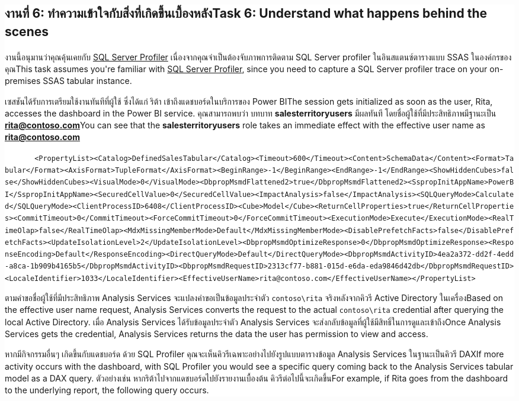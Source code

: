 ## <a name="task-6-understand-what-happens-behind-the-scenes"></a><span data-ttu-id="293b1-197">งานที่ 6: ทำความเข้าใจกับสิ่งที่เกิดขึ้นเบื้องหลัง</span><span class="sxs-lookup"><span data-stu-id="293b1-197">Task 6: Understand what happens behind the scenes</span></span>

<span data-ttu-id="293b1-198">งานนี้อนุมานว่าคุณคุ้นเคยกับ [SQL Server Profiler](/sql/tools/sql-server-profiler/sql-server-profiler) เนื่องจากคุณจำเป็นต้องจับภาพการติดตาม SQL Server profiler ในอินสแตนซ์ตารางแบบ SSAS ในองค์กรของคุณ</span><span class="sxs-lookup"><span data-stu-id="293b1-198">This task assumes you're familiar with [SQL Server Profiler](/sql/tools/sql-server-profiler/sql-server-profiler), since you need to capture a SQL Server profiler trace on your on-premises SSAS tabular instance.</span></span>

<span data-ttu-id="293b1-199">เซสชันได้รับการเตรียมใช้งานทันทีที่ผู้ใช้ ซึ่งได้แก่ ริต้า เข้าถึงแดชบอร์ดในบริการของ Power BI</span><span class="sxs-lookup"><span data-stu-id="293b1-199">The session gets initialized as soon as the user, Rita, accesses the dashboard in the Power BI service.</span></span> <span data-ttu-id="293b1-200">คุณสามารถพบว่า บทบาท **salesterritoryusers** มีผลทันที โดยชื่อผู้ใช้ที่มีประสิทธิภาพมีฐานะเป็น **<EffectiveUserName>rita@contoso.com</EffectiveUserName>**</span><span class="sxs-lookup"><span data-stu-id="293b1-200">You can see that the **salesterritoryusers** role takes an immediate effect with the effective user name as **<EffectiveUserName>rita@contoso.com</EffectiveUserName>**</span></span>
```
       <PropertyList><Catalog>DefinedSalesTabular</Catalog><Timeout>600</Timeout><Content>SchemaData</Content><Format>Tabular</Format><AxisFormat>TupleFormat</AxisFormat><BeginRange>-1</BeginRange><EndRange>-1</EndRange><ShowHiddenCubes>false</ShowHiddenCubes><VisualMode>0</VisualMode><DbpropMsmdFlattened2>true</DbpropMsmdFlattened2><SspropInitAppName>PowerBI</SspropInitAppName><SecuredCellValue>0</SecuredCellValue><ImpactAnalysis>false</ImpactAnalysis><SQLQueryMode>Calculated</SQLQueryMode><ClientProcessID>6408</ClientProcessID><Cube>Model</Cube><ReturnCellProperties>true</ReturnCellProperties><CommitTimeout>0</CommitTimeout><ForceCommitTimeout>0</ForceCommitTimeout><ExecutionMode>Execute</ExecutionMode><RealTimeOlap>false</RealTimeOlap><MdxMissingMemberMode>Default</MdxMissingMemberMode><DisablePrefetchFacts>false</DisablePrefetchFacts><UpdateIsolationLevel>2</UpdateIsolationLevel><DbpropMsmdOptimizeResponse>0</DbpropMsmdOptimizeResponse><ResponseEncoding>Default</ResponseEncoding><DirectQueryMode>Default</DirectQueryMode><DbpropMsmdActivityID>4ea2a372-dd2f-4edd-a8ca-1b909b4165b5</DbpropMsmdActivityID><DbpropMsmdRequestID>2313cf77-b881-015d-e6da-eda9846d42db</DbpropMsmdRequestID><LocaleIdentifier>1033</LocaleIdentifier><EffectiveUserName>rita@contoso.com</EffectiveUserName></PropertyList>
```
<span data-ttu-id="293b1-201">ตามคำขอชื่อผู้ใช้ที่มีประสิทธิภาพ Analysis Services จะแปลงคำขอเป็นข้อมูลประจำตัว `contoso\rita` จริงหลังจากคิวรี Active Directory ในเครื่อง</span><span class="sxs-lookup"><span data-stu-id="293b1-201">Based on the effective user name request, Analysis Services converts the request to the actual `contoso\rita` credential after querying the local Active Directory.</span></span> <span data-ttu-id="293b1-202">เมื่อ Analysis Services ได้รับข้อมูลประจำตัว Analysis Services จะส่งกลับข้อมูลที่ผู้ใช้มีสิทธิ์ในการดูและเข้าถึง</span><span class="sxs-lookup"><span data-stu-id="293b1-202">Once Analysis Services gets the credential, Analysis Services returns the data the user has permission to view and access.</span></span>

<span data-ttu-id="293b1-203">หากมีกิจกรรมอื่นๆ เกิดขึ้นกับแดชบอร์ด ด้วย SQL Profiler คุณจะเห็นคิวรีเฉพาะอย่างไปยังรูปแบบตารางข้อมูล Analysis Services ในฐานะเป็นคิวรี DAX</span><span class="sxs-lookup"><span data-stu-id="293b1-203">If more activity occurs with the dashboard, with SQL Profiler you would see a specific query coming back to the Analysis Services tabular model as a DAX query.</span></span> <span data-ttu-id="293b1-204">ตัวอย่างเช่น หากริต้าไปจากแดชบอร์ดไปยังรายงานเบื้องต้น คิวรีต่อไปนี้จะเกิดขึ้น</span><span class="sxs-lookup"><span data-stu-id="293b1-204">For example, if Rita goes from the dashboard to the underlying report, the following query occurs.</span></span>
